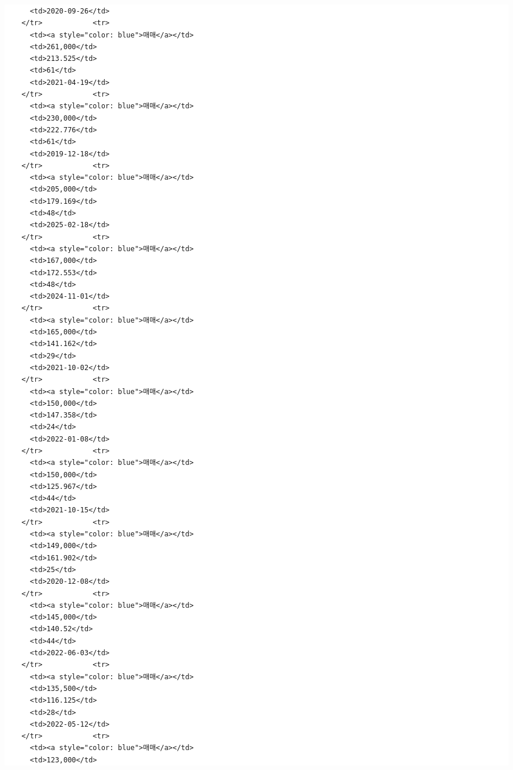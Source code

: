           <td>2020-09-26</td>
        </tr>            <tr>
          <td><a style="color: blue">매매</a></td>
          <td>261,000</td>
          <td>213.525</td>
          <td>61</td>
          <td>2021-04-19</td>
        </tr>            <tr>
          <td><a style="color: blue">매매</a></td>
          <td>230,000</td>
          <td>222.776</td>
          <td>61</td>
          <td>2019-12-18</td>
        </tr>            <tr>
          <td><a style="color: blue">매매</a></td>
          <td>205,000</td>
          <td>179.169</td>
          <td>48</td>
          <td>2025-02-18</td>
        </tr>            <tr>
          <td><a style="color: blue">매매</a></td>
          <td>167,000</td>
          <td>172.553</td>
          <td>48</td>
          <td>2024-11-01</td>
        </tr>            <tr>
          <td><a style="color: blue">매매</a></td>
          <td>165,000</td>
          <td>141.162</td>
          <td>29</td>
          <td>2021-10-02</td>
        </tr>            <tr>
          <td><a style="color: blue">매매</a></td>
          <td>150,000</td>
          <td>147.358</td>
          <td>24</td>
          <td>2022-01-08</td>
        </tr>            <tr>
          <td><a style="color: blue">매매</a></td>
          <td>150,000</td>
          <td>125.967</td>
          <td>44</td>
          <td>2021-10-15</td>
        </tr>            <tr>
          <td><a style="color: blue">매매</a></td>
          <td>149,000</td>
          <td>161.902</td>
          <td>25</td>
          <td>2020-12-08</td>
        </tr>            <tr>
          <td><a style="color: blue">매매</a></td>
          <td>145,000</td>
          <td>140.52</td>
          <td>44</td>
          <td>2022-06-03</td>
        </tr>            <tr>
          <td><a style="color: blue">매매</a></td>
          <td>135,500</td>
          <td>116.125</td>
          <td>28</td>
          <td>2022-05-12</td>
        </tr>            <tr>
          <td><a style="color: blue">매매</a></td>
          <td>123,000</td>